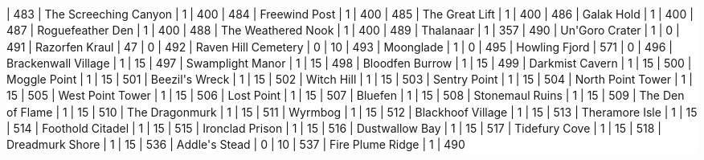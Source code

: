 | 483 | The Screeching Canyon | 1 | 400
| 484 | Freewind Post | 1 | 400
| 485 | The Great Lift | 1 | 400
| 486 | Galak Hold | 1 | 400
| 487 | Roguefeather Den | 1 | 400
| 488 | The Weathered Nook | 1 | 400
| 489 | Thalanaar | 1 | 357
| 490 | Un'Goro Crater | 1 | 0
| 491 | Razorfen Kraul | 47 | 0
| 492 | Raven Hill Cemetery | 0 | 10
| 493 | Moonglade | 1 | 0
| 495 | Howling Fjord | 571 | 0
| 496 | Brackenwall Village | 1 | 15
| 497 | Swamplight Manor | 1 | 15
| 498 | Bloodfen Burrow | 1 | 15
| 499 | Darkmist Cavern | 1 | 15
| 500 | Moggle Point | 1 | 15
| 501 | Beezil's Wreck | 1 | 15
| 502 | Witch Hill | 1 | 15
| 503 | Sentry Point | 1 | 15
| 504 | North Point Tower | 1 | 15
| 505 | West Point Tower | 1 | 15
| 506 | Lost Point | 1 | 15
| 507 | Bluefen | 1 | 15
| 508 | Stonemaul Ruins | 1 | 15
| 509 | The Den of Flame | 1 | 15
| 510 | The Dragonmurk | 1 | 15
| 511 | Wyrmbog | 1 | 15
| 512 | Blackhoof Village | 1 | 15
| 513 | Theramore Isle | 1 | 15
| 514 | Foothold Citadel | 1 | 15
| 515 | Ironclad Prison | 1 | 15
| 516 | Dustwallow Bay | 1 | 15
| 517 | Tidefury Cove | 1 | 15
| 518 | Dreadmurk Shore | 1 | 15
| 536 | Addle's Stead | 0 | 10
| 537 | Fire Plume Ridge | 1 | 490